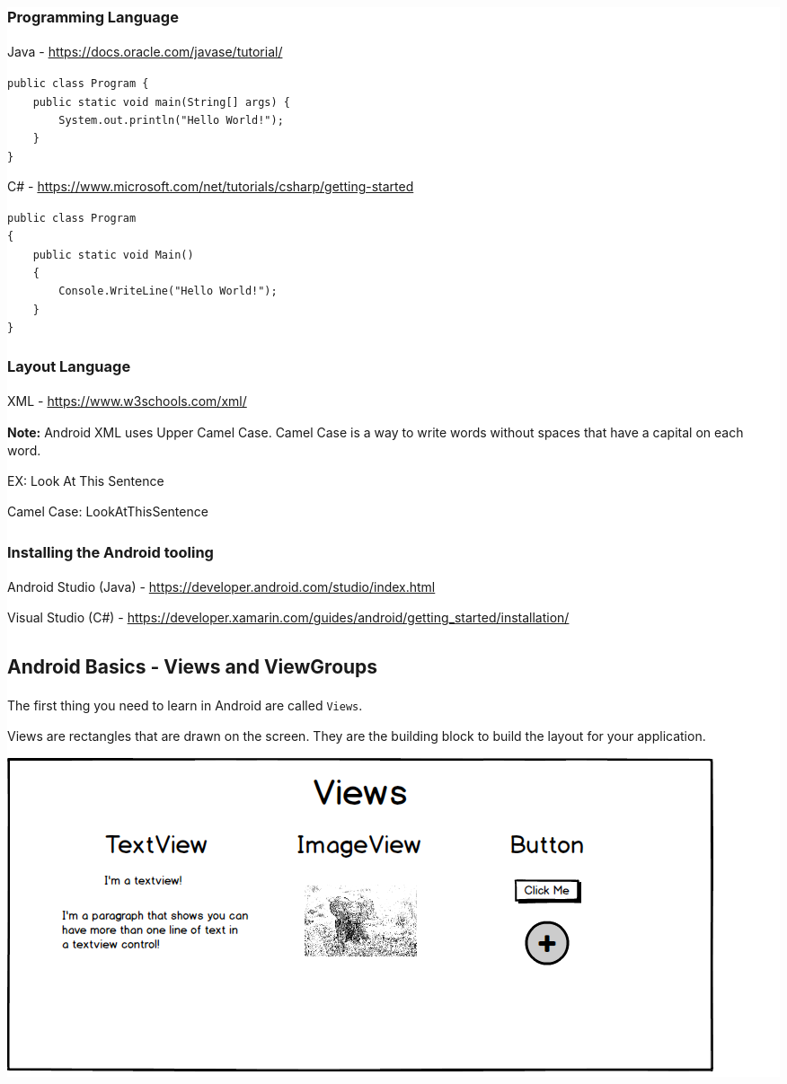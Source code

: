 ### Programming Language

Java - <https://docs.oracle.com/javase/tutorial/>

```
public class Program {
    public static void main(String[] args) {
        System.out.println("Hello World!");
    }
}
```

C# - <https://www.microsoft.com/net/tutorials/csharp/getting-started>

```
public class Program
{
    public static void Main()
    {
        Console.WriteLine("Hello World!");
    }
}
```

### Layout Language

XML - <https://www.w3schools.com/xml/>

**Note:** Android XML uses Upper Camel Case. Camel Case is a way to write words without spaces that have a capital on each word.

EX: Look At This Sentence

Camel Case: LookAtThisSentence

### Installing the Android tooling

Android Studio (Java) - <https://developer.android.com/studio/index.html>

Visual Studio (C#) - <https://developer.xamarin.com/guides/android/getting_started/installation/>

## Android Basics - Views and ViewGroups

The first thing you need to learn in Android are called `Views`.

Views are rectangles that are drawn on the screen. They are the building block to build the layout for your application.

![](../Images/Android-Views.png)
